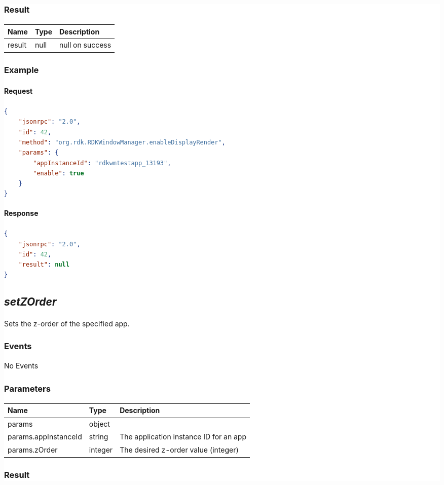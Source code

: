### Result

| Name | Type | Description |
| :-------- | :-------- | :-------- |
| result | null | null on success |

### Example

#### Request

```json
{
    "jsonrpc": "2.0",
    "id": 42,
    "method": "org.rdk.RDKWindowManager.enableDisplayRender",
    "params": {
        "appInstanceId": "rdkwmtestapp_13193",
        "enable": true
    }
}
```

#### Response

```json
{
    "jsonrpc": "2.0",
    "id": 42,
    "result": null
}
```

<a name="setZOrder"></a>
## *setZOrder*

Sets the z-order of the specified app.

### Events

No Events

### Parameters

| Name | Type | Description |
| :-------- | :-------- | :-------- |
| params | object |  |
| params.appInstanceId | string | The application instance ID for an app |
| params.zOrder | integer | The desired z-order value (integer) |

### Result
